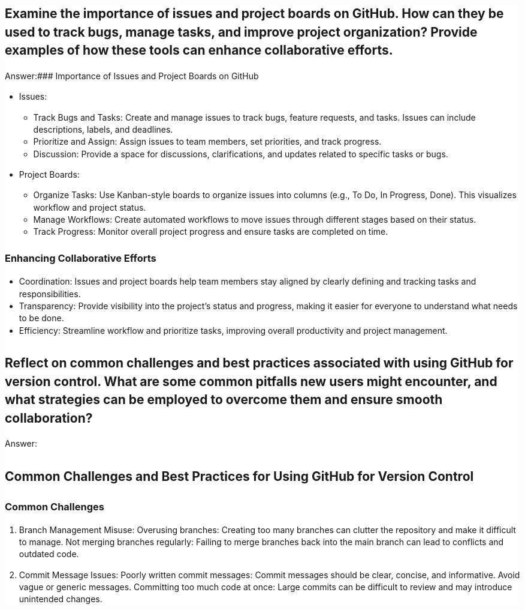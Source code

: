 ## Examine the importance of issues and project boards on GitHub. How can they be used to track bugs, manage tasks, and improve project organization? Provide examples of how these tools can enhance collaborative efforts.

Answer:### Importance of Issues and Project Boards on GitHub

- Issues:

  - Track Bugs and Tasks: Create and manage issues to track bugs, feature requests, and tasks. Issues can include descriptions, labels, and deadlines.
  - Prioritize and Assign: Assign issues to team members, set priorities, and track progress.
  - Discussion: Provide a space for discussions, clarifications, and updates related to specific tasks or bugs.

- Project Boards:
  - Organize Tasks: Use Kanban-style boards to organize issues into columns (e.g., To Do, In Progress, Done). This visualizes workflow and project status.
  - Manage Workflows: Create automated workflows to move issues through different stages based on their status.
  - Track Progress: Monitor overall project progress and ensure tasks are completed on time.

### Enhancing Collaborative Efforts

- Coordination: Issues and project boards help team members stay aligned by clearly defining and tracking tasks and responsibilities.
- Transparency: Provide visibility into the project’s status and progress, making it easier for everyone to understand what needs to be done.
- Efficiency: Streamline workflow and prioritize tasks, improving overall productivity and project management.

## Reflect on common challenges and best practices associated with using GitHub for version control. What are some common pitfalls new users might encounter, and what strategies can be employed to overcome them and ensure smooth collaboration?

Answer:

## Common Challenges and Best Practices for Using GitHub for Version Control

### Common Challenges

1. Branch Management Misuse:
   Overusing branches: Creating too many branches can clutter the repository and make it difficult to manage.
   Not merging branches regularly: Failing to merge branches back into the main branch can lead to conflicts and outdated code.

2. Commit Message Issues:
   Poorly written commit messages: Commit messages should be clear, concise, and informative. Avoid vague or generic messages.
   Committing too much code at once: Large commits can be difficult to review and may introduce unintended changes.
